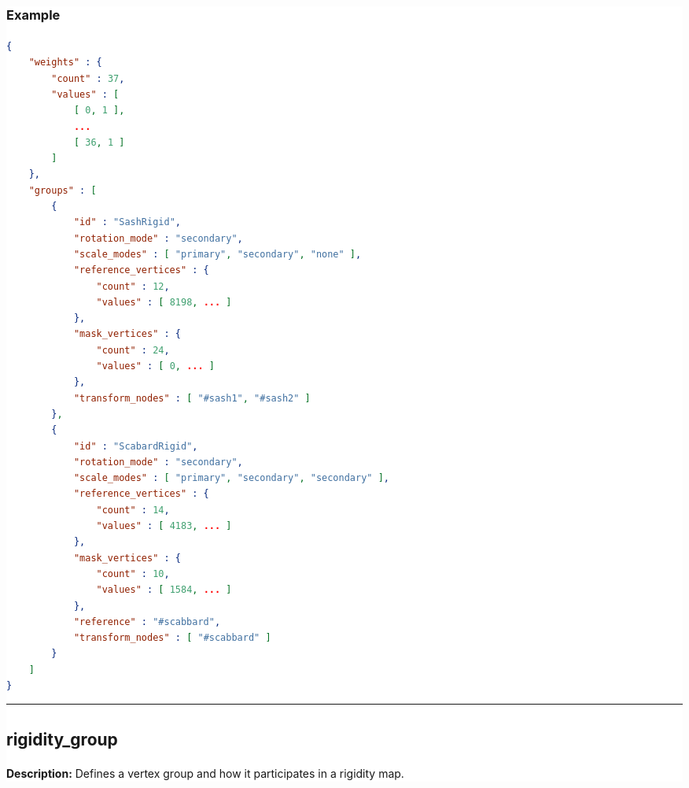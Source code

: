 <h3 id="dson-def-rigidity-example">Example</h3>

```json
{
    "weights" : {
        "count" : 37,
        "values" : [
            [ 0, 1 ],
            ...
            [ 36, 1 ]
        ]
    },
    "groups" : [
        {
            "id" : "SashRigid",
            "rotation_mode" : "secondary",
            "scale_modes" : [ "primary", "secondary", "none" ],
            "reference_vertices" : {
                "count" : 12,
                "values" : [ 8198, ... ]
            },
            "mask_vertices" : {
                "count" : 24,
                "values" : [ 0, ... ]
            },
            "transform_nodes" : [ "#sash1", "#sash2" ]
        },
        {
            "id" : "ScabardRigid",
            "rotation_mode" : "secondary",
            "scale_modes" : [ "primary", "secondary", "secondary" ],
            "reference_vertices" : {
                "count" : 14,
                "values" : [ 4183, ... ]
            },
            "mask_vertices" : {
                "count" : 10,
                "values" : [ 1584, ... ]
            },
            "reference" : "#scabbard",
            "transform_nodes" : [ "#scabbard" ]
        }
    ]
}
```

---

<h2 id="dson-def-rigidity-group">rigidity_group</h2>

**Description:**
Defines a vertex group and how it participates in a rigidity map.

